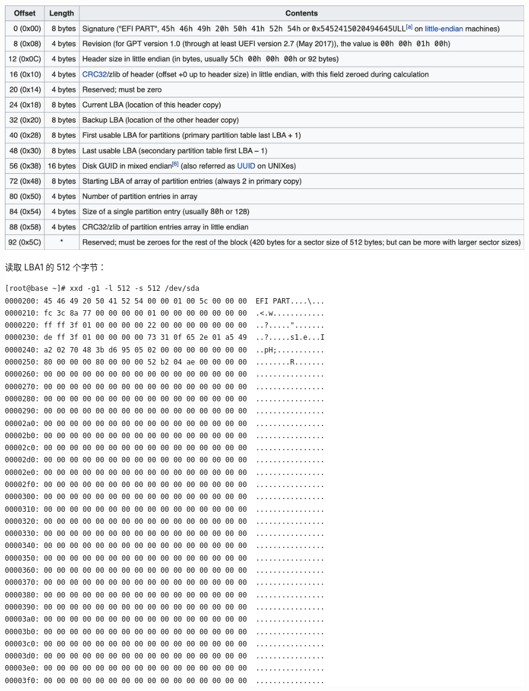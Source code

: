 ![GPT-header-format.png](./p12.png)

读取 LBA1 的 512 个字节：
```
[root@base ~]# xxd -g1 -l 512 -s 512 /dev/sda
0000200: 45 46 49 20 50 41 52 54 00 00 01 00 5c 00 00 00  EFI PART....\...
0000210: fc 3c 8a 77 00 00 00 00 01 00 00 00 00 00 00 00  .<.w............
0000220: ff ff 3f 01 00 00 00 00 22 00 00 00 00 00 00 00  ..?.....".......
0000230: de ff 3f 01 00 00 00 00 73 31 0f 65 2e 01 a5 49  ..?.....s1.e...I
0000240: a2 02 70 48 3b d6 95 05 02 00 00 00 00 00 00 00  ..pH;...........
0000250: 80 00 00 00 80 00 00 00 52 b2 04 ae 00 00 00 00  ........R.......
0000260: 00 00 00 00 00 00 00 00 00 00 00 00 00 00 00 00  ................
0000270: 00 00 00 00 00 00 00 00 00 00 00 00 00 00 00 00  ................
0000280: 00 00 00 00 00 00 00 00 00 00 00 00 00 00 00 00  ................
0000290: 00 00 00 00 00 00 00 00 00 00 00 00 00 00 00 00  ................
00002a0: 00 00 00 00 00 00 00 00 00 00 00 00 00 00 00 00  ................
00002b0: 00 00 00 00 00 00 00 00 00 00 00 00 00 00 00 00  ................
00002c0: 00 00 00 00 00 00 00 00 00 00 00 00 00 00 00 00  ................
00002d0: 00 00 00 00 00 00 00 00 00 00 00 00 00 00 00 00  ................
00002e0: 00 00 00 00 00 00 00 00 00 00 00 00 00 00 00 00  ................
00002f0: 00 00 00 00 00 00 00 00 00 00 00 00 00 00 00 00  ................
0000300: 00 00 00 00 00 00 00 00 00 00 00 00 00 00 00 00  ................
0000310: 00 00 00 00 00 00 00 00 00 00 00 00 00 00 00 00  ................
0000320: 00 00 00 00 00 00 00 00 00 00 00 00 00 00 00 00  ................
0000330: 00 00 00 00 00 00 00 00 00 00 00 00 00 00 00 00  ................
0000340: 00 00 00 00 00 00 00 00 00 00 00 00 00 00 00 00  ................
0000350: 00 00 00 00 00 00 00 00 00 00 00 00 00 00 00 00  ................
0000360: 00 00 00 00 00 00 00 00 00 00 00 00 00 00 00 00  ................
0000370: 00 00 00 00 00 00 00 00 00 00 00 00 00 00 00 00  ................
0000380: 00 00 00 00 00 00 00 00 00 00 00 00 00 00 00 00  ................
0000390: 00 00 00 00 00 00 00 00 00 00 00 00 00 00 00 00  ................
00003a0: 00 00 00 00 00 00 00 00 00 00 00 00 00 00 00 00  ................
00003b0: 00 00 00 00 00 00 00 00 00 00 00 00 00 00 00 00  ................
00003c0: 00 00 00 00 00 00 00 00 00 00 00 00 00 00 00 00  ................
00003d0: 00 00 00 00 00 00 00 00 00 00 00 00 00 00 00 00  ................
00003e0: 00 00 00 00 00 00 00 00 00 00 00 00 00 00 00 00  ................
00003f0: 00 00 00 00 00 00 00 00 00 00 00 00 00 00 00 00  ................
```
